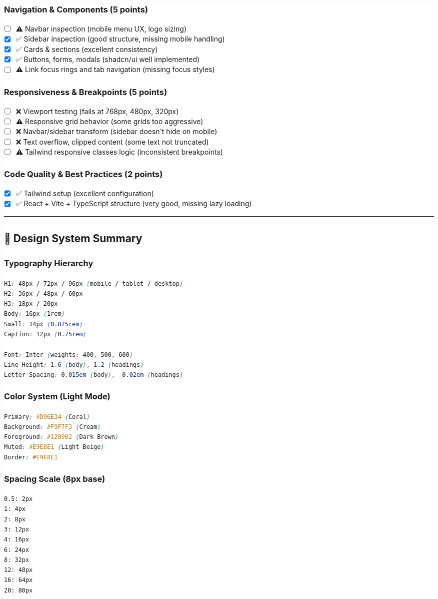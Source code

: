 ### Navigation & Components (5 points)
- [ ] ⚠️ Navbar inspection (mobile menu UX, logo sizing)
- [x] ✅ Sidebar inspection (good structure, missing mobile handling)
- [x] ✅ Cards & sections (excellent consistency)
- [x] ✅ Buttons, forms, modals (shadcn/ui well implemented)
- [ ] ⚠️ Link focus rings and tab navigation (missing focus styles)

### Responsiveness & Breakpoints (5 points)
- [ ] ❌ Viewport testing (fails at 768px, 480px, 320px)
- [ ] ⚠️ Responsive grid behavior (some grids too aggressive)
- [ ] ❌ Navbar/sidebar transform (sidebar doesn't hide on mobile)
- [ ] ❌ Text overflow, clipped content (some text not truncated)
- [ ] ⚠️ Tailwind responsive classes logic (inconsistent breakpoints)

### Code Quality & Best Practices (2 points)
- [x] ✅ Tailwind setup (excellent configuration)
- [x] ✅ React + Vite + TypeScript structure (very good, missing lazy loading)

---

## 🎨 Design System Summary

### Typography Hierarchy
```css
H1: 48px / 72px / 96px (mobile / tablet / desktop)
H2: 36px / 48px / 60px
H3: 18px / 20px
Body: 16px (1rem)
Small: 14px (0.875rem)
Caption: 12px (0.75rem)

Font: Inter (weights: 400, 500, 600)
Line Height: 1.6 (body), 1.2 (headings)
Letter Spacing: 0.015em (body), -0.02em (headings)
```

### Color System (Light Mode)
```css
Primary: #D96E34 (Coral)
Background: #F9F7F3 (Cream)
Foreground: #120902 (Dark Brown)
Muted: #E9E8E1 (Light Beige)
Border: #E9E8E1
```

### Spacing Scale (8px base)
```
0.5: 2px
1: 4px
2: 8px
3: 12px
4: 16px
6: 24px
8: 32px
12: 48px
16: 64px
20: 80px
```
